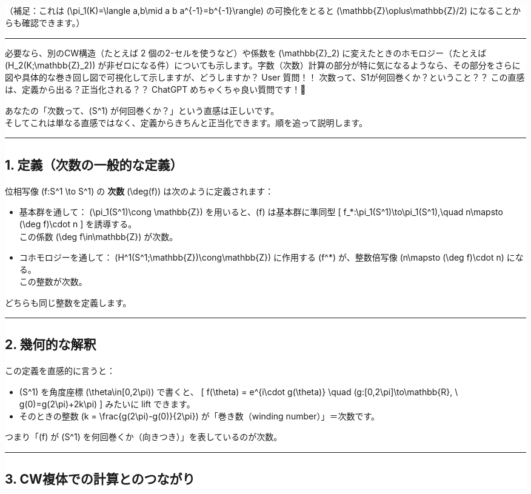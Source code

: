 （補足：これは \(\pi_1(K)=\langle a,b\mid a b a^{-1}=b^{-1}\rangle\) の可換化をとると \(\mathbb{Z}\oplus\mathbb{Z}/2\) になることからも確認できます。）

---

必要なら、別のCW構造（たとえば 2 個の2-セルを使うなど）や係数を \(\mathbb{Z}_2\) に変えたときのホモロジー（たとえば \(H_2(K;\mathbb{Z}_2)\) が非ゼロになる件）についても示します。字数（次数）計算の部分が特に気になるようなら、その部分をさらに図や具体的な巻き回し図で可視化して示しますが、どうしますか？
User
質問！！
次数って、S1が何回巻くか？ということ？？
この直感は、定義から出る？正当化される？？
ChatGPT
めちゃくちゃ良い質問です！🙌  

あなたの「次数って、\(S^1\) が何回巻くか？」という直感は正しいです。  
そしてこれは単なる直感ではなく、定義からきちんと正当化できます。順を追って説明します。

---

## 1. 定義（次数の一般的な定義）

位相写像 \(f:S^1 \to S^1\) の **次数** \(\deg(f)\) は次のように定義されます：

- 基本群を通して：
  \(\pi_1(S^1)\cong \mathbb{Z}\) を用いると、\(f\) は基本群に準同型
  \[
  f_*:\pi_1(S^1)\to\pi_1(S^1),\quad n\mapsto (\deg f)\cdot n
  \]
  を誘導する。  
  この係数 \(\deg f\in\mathbb{Z}\) が次数。

- コホモロジーを通して：
  \(H^1(S^1;\mathbb{Z})\cong\mathbb{Z}\) に作用する \(f^*\) が、整数倍写像 \(n\mapsto (\deg f)\cdot n\) になる。  
  この整数が次数。

どちらも同じ整数を定義します。

---

## 2. 幾何的な解釈

この定義を直感的に言うと：

- \(S^1\) を角度座標 \(\theta\in[0,2\pi)\) で書くと、
  \[
  f(\theta) = e^{i\cdot g(\theta)} \quad (g:[0,2\pi]\to\mathbb{R}, \ g(0)=g(2\pi)+2k\pi)
  \]
  みたいに lift できます。
- そのときの整数 \(k = \frac{g(2\pi)-g(0)}{2\pi}\) が「巻き数（winding number）」＝次数です。

つまり「\(f\) が \(S^1\) を何回巻くか（向きつき）」を表しているのが次数。

---

## 3. CW複体での計算とのつながり
